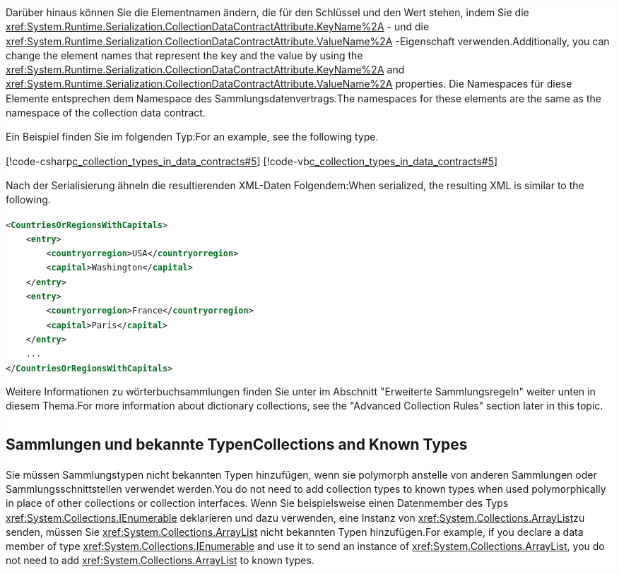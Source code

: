 <span data-ttu-id="42ef4-177">Darüber hinaus können Sie die Elementnamen ändern, die für den Schlüssel und den Wert stehen, indem Sie die <xref:System.Runtime.Serialization.CollectionDataContractAttribute.KeyName%2A> - und die <xref:System.Runtime.Serialization.CollectionDataContractAttribute.ValueName%2A> -Eigenschaft verwenden.</span><span class="sxs-lookup"><span data-stu-id="42ef4-177">Additionally, you can change the element names that represent the key and the value by using the <xref:System.Runtime.Serialization.CollectionDataContractAttribute.KeyName%2A> and <xref:System.Runtime.Serialization.CollectionDataContractAttribute.ValueName%2A> properties.</span></span> <span data-ttu-id="42ef4-178">Die Namespaces für diese Elemente entsprechen dem Namespace des Sammlungsdatenvertrags.</span><span class="sxs-lookup"><span data-stu-id="42ef4-178">The namespaces for these elements are the same as the namespace of the collection data contract.</span></span>

<span data-ttu-id="42ef4-179">Ein Beispiel finden Sie im folgenden Typ:</span><span class="sxs-lookup"><span data-stu-id="42ef4-179">For an example, see the following type.</span></span>

[!code-csharp[c_collection_types_in_data_contracts#5](../../../../samples/snippets/csharp/VS_Snippets_CFX/c_collection_types_in_data_contracts/cs/program.cs#5)]
[!code-vb[c_collection_types_in_data_contracts#5](../../../../samples/snippets/visualbasic/VS_Snippets_CFX/c_collection_types_in_data_contracts/vb/program.vb#5)]

<span data-ttu-id="42ef4-180">Nach der Serialisierung ähneln die resultierenden XML-Daten Folgendem:</span><span class="sxs-lookup"><span data-stu-id="42ef4-180">When serialized, the resulting XML is similar to the following.</span></span>

```xml
<CountriesOrRegionsWithCapitals>
    <entry>
        <countryorregion>USA</countryorregion>
        <capital>Washington</capital>
    </entry>
    <entry>
        <countryorregion>France</countryorregion>
        <capital>Paris</capital>
    </entry>
    ...
</CountriesOrRegionsWithCapitals>
```

<span data-ttu-id="42ef4-181">Weitere Informationen zu wörterbuchsammlungen finden Sie unter im Abschnitt "Erweiterte Sammlungsregeln" weiter unten in diesem Thema.</span><span class="sxs-lookup"><span data-stu-id="42ef4-181">For more information about dictionary collections, see the "Advanced Collection Rules" section later in this topic.</span></span>

## <a name="collections-and-known-types"></a><span data-ttu-id="42ef4-182">Sammlungen und bekannte Typen</span><span class="sxs-lookup"><span data-stu-id="42ef4-182">Collections and Known Types</span></span>

<span data-ttu-id="42ef4-183">Sie müssen Sammlungstypen nicht bekannten Typen hinzufügen, wenn sie polymorph anstelle von anderen Sammlungen oder Sammlungsschnittstellen verwendet werden.</span><span class="sxs-lookup"><span data-stu-id="42ef4-183">You do not need to add collection types to known types when used polymorphically in place of other collections or collection interfaces.</span></span> <span data-ttu-id="42ef4-184">Wenn Sie beispielsweise einen Datenmember des Typs <xref:System.Collections.IEnumerable> deklarieren und dazu verwenden, eine Instanz von <xref:System.Collections.ArrayList>zu senden, müssen Sie <xref:System.Collections.ArrayList> nicht bekannten Typen hinzufügen.</span><span class="sxs-lookup"><span data-stu-id="42ef4-184">For example, if you declare a data member of type <xref:System.Collections.IEnumerable> and use it to send an instance of <xref:System.Collections.ArrayList>, you do not need to add <xref:System.Collections.ArrayList> to known types.</span></span>
